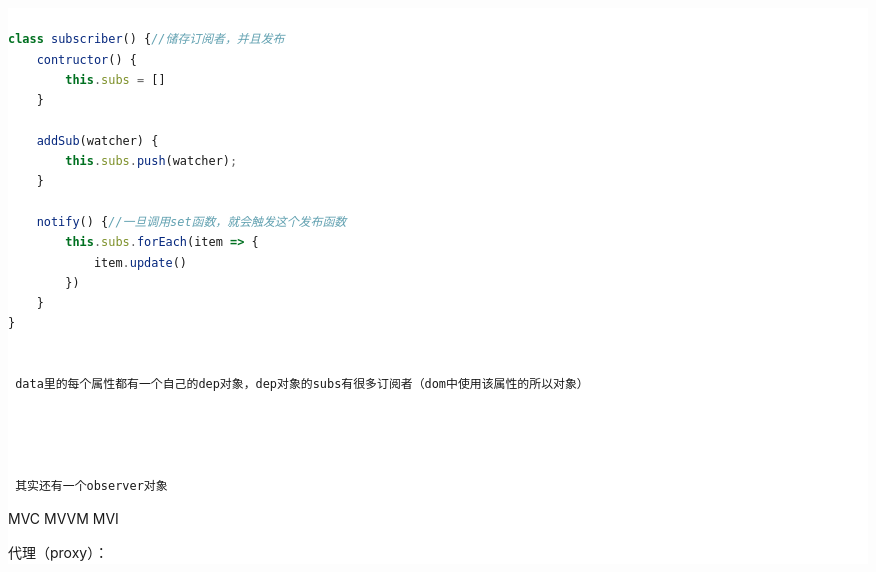 ```javascript

class subscriber() {//储存订阅者，并且发布
    contructor() {
        this.subs = []
    }
    
    addSub(watcher) {
        this.subs.push(watcher);
    }
    
    notify() {//一旦调用set函数，就会触发这个发布函数
        this.subs.forEach(item => {
            item.update()
        })
    }
}
        
        
 data里的每个属性都有一个自己的dep对象，dep对象的subs有很多订阅者（dom中使用该属性的所以对象）
 
 
 
 
 其实还有一个observer对象
```



MVC MVVM MVI



代理（proxy）：

